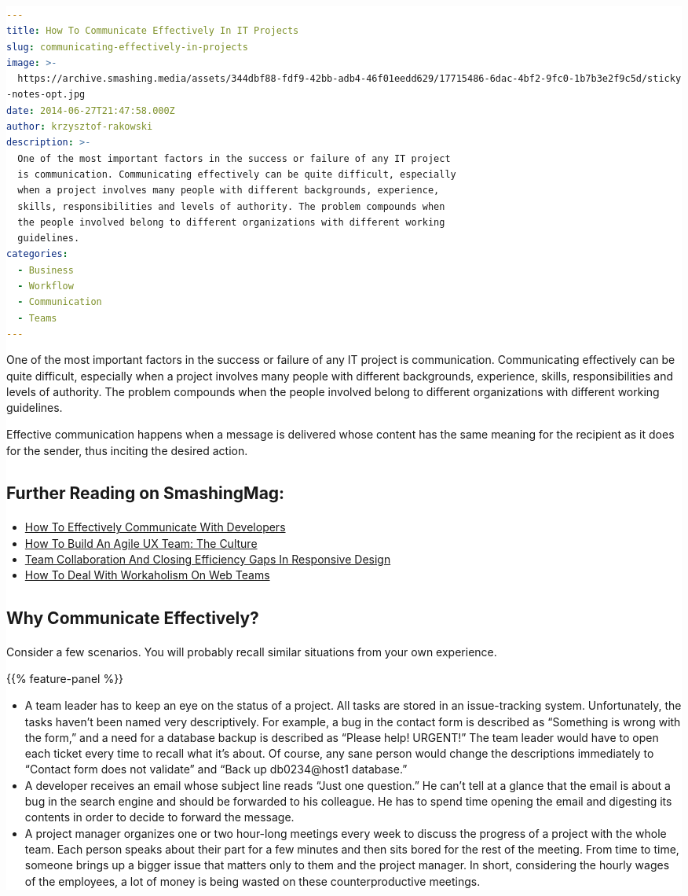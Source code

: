 ```yaml
---
title: How To Communicate Effectively In IT Projects
slug: communicating-effectively-in-projects
image: >-
  https://archive.smashing.media/assets/344dbf88-fdf9-42bb-adb4-46f01eedd629/17715486-6dac-4bf2-9fc0-1b7b3e2f9c5d/sticky-notes-opt.jpg
date: 2014-06-27T21:47:58.000Z
author: krzysztof-rakowski
description: >-
  One of the most important factors in the success or failure of any IT project
  is communication. Communicating effectively can be quite difficult, especially
  when a project involves many people with different backgrounds, experience,
  skills, responsibilities and levels of authority. The problem compounds when
  the people involved belong to different organizations with different working
  guidelines. 
categories:
  - Business
  - Workflow
  - Communication
  - Teams
---
```

One of the most important factors in the success or failure of any IT project is communication. Communicating effectively can be quite difficult, especially when a project involves many people with different backgrounds, experience, skills, responsibilities and levels of authority. The problem compounds when the people involved belong to different organizations with different working guidelines. 

Effective communication happens when a message is delivered whose content has the same meaning for the recipient as it does for the sender, thus inciting the desired action.</p>

## <span class="rh">Further Reading</span> on SmashingMag:

*   [How To Effectively Communicate With Developers](https://www.smashingmagazine.com/2009/08/how-to-effectively-communicate-with-developers/)
*   [How To Build An Agile UX Team: The Culture](https://www.smashingmagazine.com/2011/10/how-to-build-an-agile-ux-team-culture/)
*   [Team Collaboration And Closing Efficiency Gaps In Responsive Design](https://www.smashingmagazine.com/2014/05/team-collaboration-closing-efficiency-gaps-responsive-design/)
*   [How To Deal With Workaholism On Web Teams](https://www.smashingmagazine.com/2014/01/dealing-with-workaholism-on-web-teams/)

## Why Communicate Effectively?

Consider a few scenarios. You will probably recall similar situations from your own experience.

{{% feature-panel %}}

*   A team leader has to keep an eye on the status of a project. All tasks are stored in an issue-tracking system. Unfortunately, the tasks haven’t been named very descriptively. For example, a bug in the contact form is described as “Something is wrong with the form,” and a need for a database backup is described as “Please help! URGENT!” The team leader would have to open each ticket every time to recall what it’s about. Of course, any sane person would change the descriptions immediately to “Contact form does not validate” and “Back up db0234@host1 database.”
*   A developer receives an email whose subject line reads “Just one question.” He can’t tell at a glance that the email is about a bug in the search engine and should be forwarded to his colleague. He has to spend time opening the email and digesting its contents in order to decide to forward the message.
*   A project manager organizes one or two hour-long meetings every week to discuss the progress of a project with the whole team. Each person speaks about their part for a few minutes and then sits bored for the rest of the meeting. From time to time, someone brings up a bigger issue that matters only to them and the project manager. In short, considering the hourly wages of the employees, a lot of money is being wasted on these counterproductive meetings.